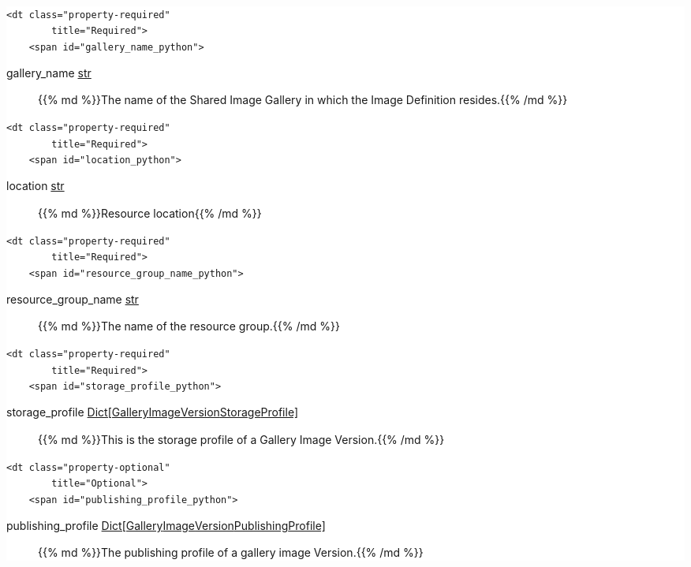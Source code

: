     <dt class="property-required"
            title="Required">
        <span id="gallery_name_python">
<a href="#gallery_name_python" style="color: inherit; text-decoration: inherit;">gallery_<wbr>name</a>
</span> 
        <span class="property-indicator"></span>
        <span class="property-type"><a href="https://docs.python.org/3/library/stdtypes.html">str</a></span>
    </dt>
    <dd>{{% md %}}The name of the Shared Image Gallery in which the Image Definition resides.{{% /md %}}</dd>

    <dt class="property-required"
            title="Required">
        <span id="location_python">
<a href="#location_python" style="color: inherit; text-decoration: inherit;">location</a>
</span> 
        <span class="property-indicator"></span>
        <span class="property-type"><a href="https://docs.python.org/3/library/stdtypes.html">str</a></span>
    </dt>
    <dd>{{% md %}}Resource location{{% /md %}}</dd>

    <dt class="property-required"
            title="Required">
        <span id="resource_group_name_python">
<a href="#resource_group_name_python" style="color: inherit; text-decoration: inherit;">resource_<wbr>group_<wbr>name</a>
</span> 
        <span class="property-indicator"></span>
        <span class="property-type"><a href="https://docs.python.org/3/library/stdtypes.html">str</a></span>
    </dt>
    <dd>{{% md %}}The name of the resource group.{{% /md %}}</dd>

    <dt class="property-required"
            title="Required">
        <span id="storage_profile_python">
<a href="#storage_profile_python" style="color: inherit; text-decoration: inherit;">storage_<wbr>profile</a>
</span> 
        <span class="property-indicator"></span>
        <span class="property-type"><a href="#galleryimageversionstorageprofile">Dict[Gallery<wbr>Image<wbr>Version<wbr>Storage<wbr>Profile]</a></span>
    </dt>
    <dd>{{% md %}}This is the storage profile of a Gallery Image Version.{{% /md %}}</dd>

    <dt class="property-optional"
            title="Optional">
        <span id="publishing_profile_python">
<a href="#publishing_profile_python" style="color: inherit; text-decoration: inherit;">publishing_<wbr>profile</a>
</span> 
        <span class="property-indicator"></span>
        <span class="property-type"><a href="#galleryimageversionpublishingprofile">Dict[Gallery<wbr>Image<wbr>Version<wbr>Publishing<wbr>Profile]</a></span>
    </dt>
    <dd>{{% md %}}The publishing profile of a gallery image Version.{{% /md %}}</dd>
